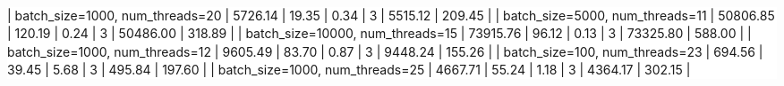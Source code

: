 | batch_size=1000, num_threads=20 | 5726.14 | 19.35 | 0.34 | 3 | 5515.12 | 209.45 |
| batch_size=5000, num_threads=11 | 50806.85 | 120.19 | 0.24 | 3 | 50486.00 | 318.89 |
| batch_size=10000, num_threads=15 | 73915.76 | 96.12 | 0.13 | 3 | 73325.80 | 588.00 |
| batch_size=1000, num_threads=12 | 9605.49 | 83.70 | 0.87 | 3 | 9448.24 | 155.26 |
| batch_size=100, num_threads=23 | 694.56 | 39.45 | 5.68 | 3 | 495.84 | 197.60 |
| batch_size=1000, num_threads=25 | 4667.71 | 55.24 | 1.18 | 3 | 4364.17 | 302.15 |
